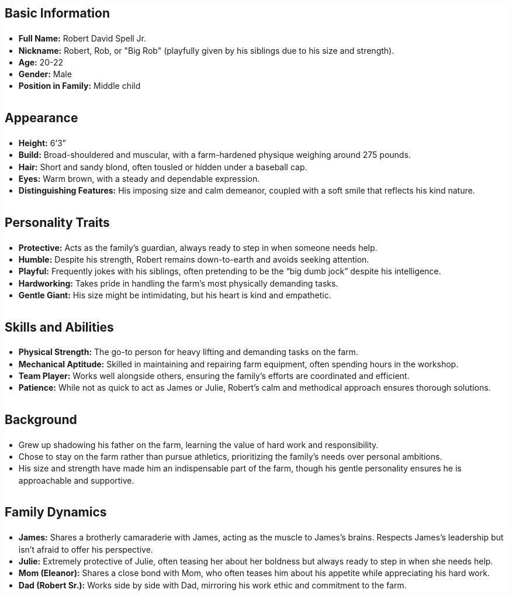 ## **Basic Information**

- **Full Name:** Robert David Spell Jr.
- **Nickname:** Robert, Rob, or "Big Rob" (playfully given by his siblings due to his size and strength).
- **Age:** 20-22
- **Gender:** Male
- **Position in Family:** Middle child

## **Appearance**

- **Height:** 6’3”
- **Build:** Broad-shouldered and muscular, with a farm-hardened physique weighing around 275 pounds.
- **Hair:** Short and sandy blond, often tousled or hidden under a baseball cap.
- **Eyes:** Warm brown, with a steady and dependable expression.
- **Distinguishing Features:** His imposing size and calm demeanor, coupled with a soft smile that reflects his kind nature.

## **Personality Traits**

- **Protective:** Acts as the family’s guardian, always ready to step in when someone needs help.
- **Humble:** Despite his strength, Robert remains down-to-earth and avoids seeking attention.
- **Playful:** Frequently jokes with his siblings, often pretending to be the “big dumb jock” despite his intelligence.
- **Hardworking:** Takes pride in handling the farm’s most physically demanding tasks.
- **Gentle Giant:** His size might be intimidating, but his heart is kind and empathetic.

## **Skills and Abilities**

- **Physical Strength:** The go-to person for heavy lifting and demanding tasks on the farm.
- **Mechanical Aptitude:** Skilled in maintaining and repairing farm equipment, often spending hours in the workshop.
- **Team Player:** Works well alongside others, ensuring the family’s efforts are coordinated and efficient.
- **Patience:** While not as quick to act as James or Julie, Robert’s calm and methodical approach ensures thorough solutions.

## **Background**

- Grew up shadowing his father on the farm, learning the value of hard work and responsibility.
- Chose to stay on the farm rather than pursue athletics, prioritizing the family’s needs over personal ambitions.
- His size and strength have made him an indispensable part of the farm, though his gentle personality ensures he is approachable and supportive.

## **Family Dynamics**

- **James:** Shares a brotherly camaraderie with James, acting as the muscle to James’s brains. Respects James’s leadership but isn’t afraid to offer his perspective.
- **Julie:** Extremely protective of Julie, often teasing her about her boldness but always ready to step in when she needs help.
- **Mom (Eleanor):** Shares a close bond with Mom, who often teases him about his appetite while appreciating his hard work.
- **Dad (Robert Sr.):** Works side by side with Dad, mirroring his work ethic and commitment to the farm.

